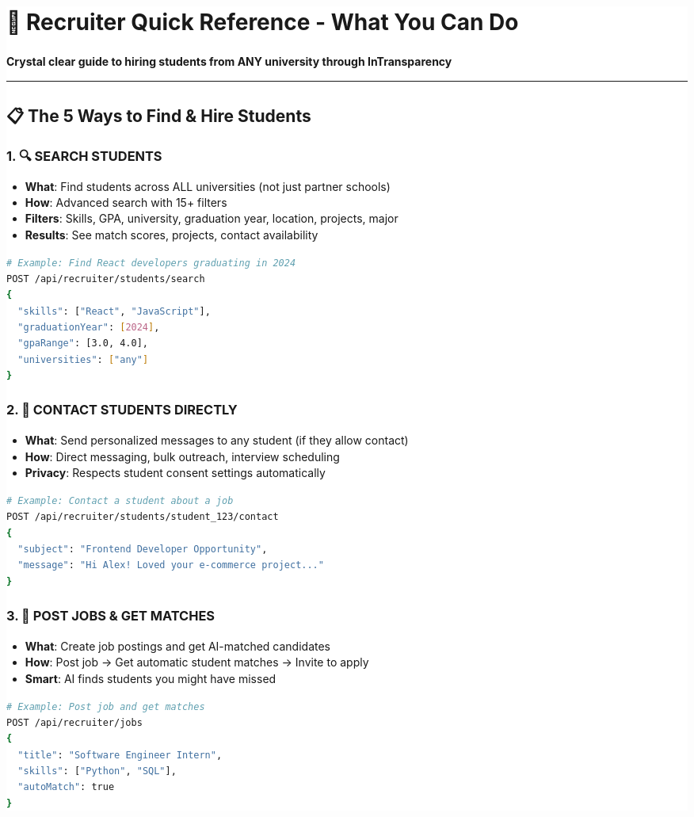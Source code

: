 # 🎯 Recruiter Quick Reference - What You Can Do

**Crystal clear guide to hiring students from ANY university through InTransparency**

---

## 📋 **The 5 Ways to Find & Hire Students**

### **1. 🔍 SEARCH STUDENTS**
- **What**: Find students across ALL universities (not just partner schools)
- **How**: Advanced search with 15+ filters
- **Filters**: Skills, GPA, university, graduation year, location, projects, major
- **Results**: See match scores, projects, contact availability

```bash
# Example: Find React developers graduating in 2024
POST /api/recruiter/students/search
{
  "skills": ["React", "JavaScript"],
  "graduationYear": [2024],
  "gpaRange": [3.0, 4.0],
  "universities": ["any"]
}
```

### **2. 💬 CONTACT STUDENTS DIRECTLY**
- **What**: Send personalized messages to any student (if they allow contact)
- **How**: Direct messaging, bulk outreach, interview scheduling
- **Privacy**: Respects student consent settings automatically

```bash
# Example: Contact a student about a job
POST /api/recruiter/students/student_123/contact
{
  "subject": "Frontend Developer Opportunity",
  "message": "Hi Alex! Loved your e-commerce project..."
}
```

### **3. 📢 POST JOBS & GET MATCHES**
- **What**: Create job postings and get AI-matched candidates
- **How**: Post job → Get automatic student matches → Invite to apply
- **Smart**: AI finds students you might have missed

```bash
# Example: Post job and get matches
POST /api/recruiter/jobs
{
  "title": "Software Engineer Intern",
  "skills": ["Python", "SQL"],
  "autoMatch": true
}
```
